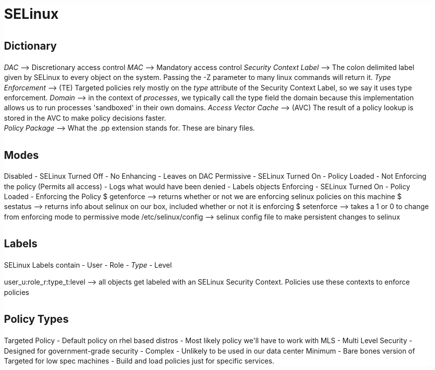 # SELinux

## Dictionary
*DAC* --> Discretionary access control
*MAC* --> Mandatory access control
*Security Context Label* --> The colon delimited label given by SELinux to every object on the system. Passing the -Z parameter to many linux commands will return it. 
*Type Enforcement* --> (TE) Targeted policies rely mostly on the _type_ attribute of the Security Context Label, so we say it uses type enforcement. 
*Domain* --> in the context of _processes_, we typically call the type field the domain because this implementation allows us to run processes 'sandboxed' in their own domains. 
*Access Vector Cache* --> (AVC) The result of a policy lookup is stored in the AVC to make policy decisions faster.	 
*Policy Package* --> What the .pp extension stands for. These are binary files.

## Modes
Disabled
	- SELinux Turned Off
	- No Enhancing
	- Leaves on DAC
Permissive
	- SELinux Turned On
	- Policy Loaded
	- Not Enforcing the policy (Permits all access)
	- Logs what would have been denied
	- Labels objects
Enforcing
	- SELinux Turned On
	- Policy Loaded
	- Enforcing the Policy
$ getenforce --> returns whether or not we are enforcing selinux policies on this machine
$ sestatus --> returns info about selinux on our box, included whether or not it is enforcing
$ setenforce --> takes a 1 or 0 to change from enforcing mode to permissive mode
/etc/selinux/config --> selinux config file to make persistent changes to selinux

## Labels
SELinux Labels contain
	- User
	- Role
	- *Type*
	- Level
	
user_u:role_r:type_t:level --> all objects get labeled with an SELinux Security Context. Policies use these contexts to enforce policies

## Policy Types
Targeted Policy 
	- Default policy on rhel based distros
	- Most likely policy we'll have to work with
MLS
	- Multi Level Security
	- Designed for government-grade security
	- Complex 
	- Unlikely to be used in our data center
Minimum
	- Bare bones version of Targeted for low spec machines
	- Build and load policies just for specific services.
